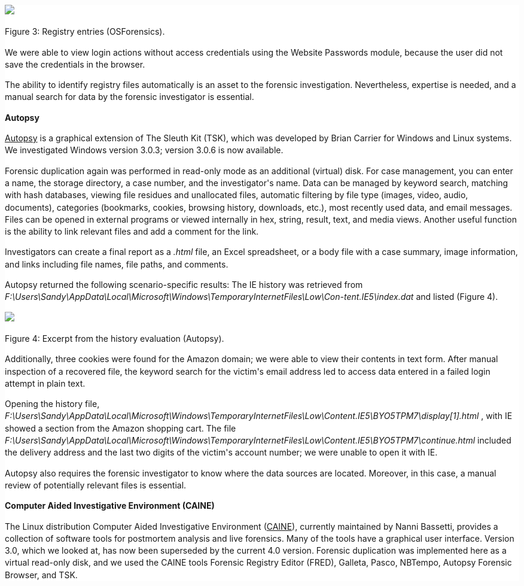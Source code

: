 [![](http://www.admin-magazine.com/var/ezflow_site/storage/images/media/images/for-f03/83335-1-eng-US/for-F03_reference.jpg)](http://www.admin-magazine.com/var/ezflow_site/storage/images/media/images/for-f03/83335-1-eng-US/for-F03_reference.jpg "Figure 3: Registry entries (OSForensics).") 

<span class="attribute-caption"> Figure 3: Registry entries (OSForensics). </span>

We were able to view login actions without access credentials using the Website Passwords module, because the user did not save the credentials in the browser.

The ability to identify registry files automatically is an asset to the forensic investigation. Nevertheless, expertise is needed, and a manual search for data by the forensic investigator is essential.

**Autopsy**

[Autopsy](http://www.sleuthkit.org/autopsy) is a graphical extension of The Sleuth Kit (TSK), which was developed by Brian Carrier for Windows and Linux systems. We investigated Windows version 3.0.3; version 3.0.6 is now available.

Forensic duplication again was performed in read-only mode as an additional (virtual) disk. For case management, you can enter a name, the storage directory, a case number, and the investigator's name. Data can be managed by keyword search, matching with hash databases, viewing file residues and unallocated files, automatic filtering by file type (images, video, audio, documents), categories (bookmarks, cookies, browsing history, downloads, etc.), most recently used data, and email messages. Files can be opened in external programs or viewed internally in hex, string, result, text, and media views. Another useful function is the ability to link relevant files and add a comment for the link.

Investigators can create a final report as a _.html_ file, an Excel spreadsheet, or a body file with a case summary, image information, and links including file names, file paths, and comments.

Autopsy returned the following scenario-specific results: The IE history was retrieved from _F:\Users\Sandy\AppData\Local\Microsoft\Windows\TemporaryInternetFiles\Low\Con-tent.IE5\index.dat_ and listed (Figure 4).

[![](http://www.admin-magazine.com/var/ezflow_site/storage/images/media/images/for-f04/83339-1-eng-US/for-F04_reference.jpg)](http://www.admin-magazine.com/var/ezflow_site/storage/images/media/images/for-f04/83339-1-eng-US/for-F04_reference.jpg "Figure 4: Excerpt from the history evaluation (Autopsy).") 

<span class="attribute-caption"> Figure 4: Excerpt from the history evaluation (Autopsy). </span>

Additionally, three cookies were found for the Amazon domain; we were able to view their contents in text form. After manual inspection of a recovered file, the keyword search for the victim's email address led to access data entered in a failed login attempt in plain text.

Opening the history file, _F:\Users\Sandy\AppData\Local\Microsoft\Windows\TemporaryInternetFiles\Low\Content.IE5\BYO5TPM7\display[1].html_ , with IE showed a section from the Amazon shopping cart. The file _F:\Users\Sandy\AppData\Local\Microsoft\Windows\TemporaryInternetFiles\Low\Content.IE5\BYO5TPM7\continue.html_ included the delivery address and the last two digits of the victim's account number; we were unable to open it with IE.

Autopsy also requires the forensic investigator to know where the data sources are located. Moreover, in this case, a manual review of potentially relevant files is essential.

**Computer Aided Investigative Environment (CAINE)**

The Linux distribution Computer Aided Investigative Environment ([CAINE](http://www.caine-live.net/)), currently maintained by Nanni Bassetti, provides a collection of software tools for postmortem analysis and live forensics. Many of the tools have a graphical user interface. Version 3.0, which we looked at, has now been superseded by the current 4.0 version. Forensic duplication was implemented here as a virtual read-only disk, and we used the CAINE tools Forensic Registry Editor (FRED), Galleta, Pasco, NBTempo, Autopsy Forensic Browser, and TSK.

